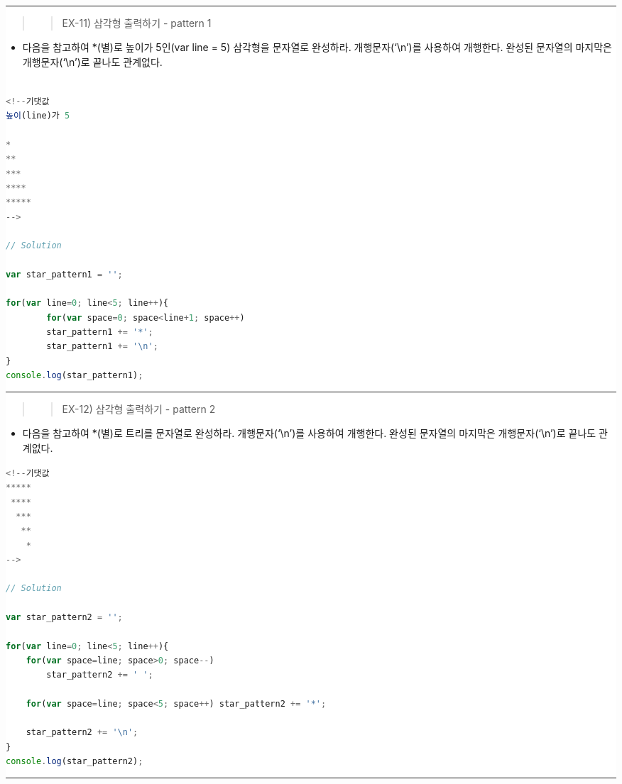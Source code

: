 
---

>> EX-11) 삼각형 출력하기 - pattern 1

- 다음을 참고하여 *(별)로 높이가 5인(var line = 5) 삼각형을 문자열로 완성하라. 개행문자(‘\n’)를 사용하여 개행한다. 완성된 문자열의 마지막은 개행문자(‘\n’)로 끝나도 관계없다.

```javascript

<!--기댓값
높이(line)가 5

*
**
***
****
*****
-->
    
// Solution 

var star_pattern1 = '';

for(var line=0; line<5; line++){
        for(var space=0; space<line+1; space++)
        star_pattern1 += '*';
        star_pattern1 += '\n';
}
console.log(star_pattern1);
```

---

>> EX-12) 삼각형 출력하기 - pattern 2

- 다음을 참고하여 *(별)로 트리를 문자열로 완성하라. 개행문자(‘\n’)를 사용하여 개행한다. 완성된 문자열의 마지막은 개행문자(‘\n’)로 끝나도 관계없다.

```javascript
<!--기댓값
*****
 ****
  ***
   **
    *
-->

// Solution

var star_pattern2 = '';

for(var line=0; line<5; line++){
    for(var space=line; space>0; space--)
        star_pattern2 += ' ';
        
    for(var space=line; space<5; space++) star_pattern2 += '*';
    
    star_pattern2 += '\n';
}
console.log(star_pattern2);
```

---